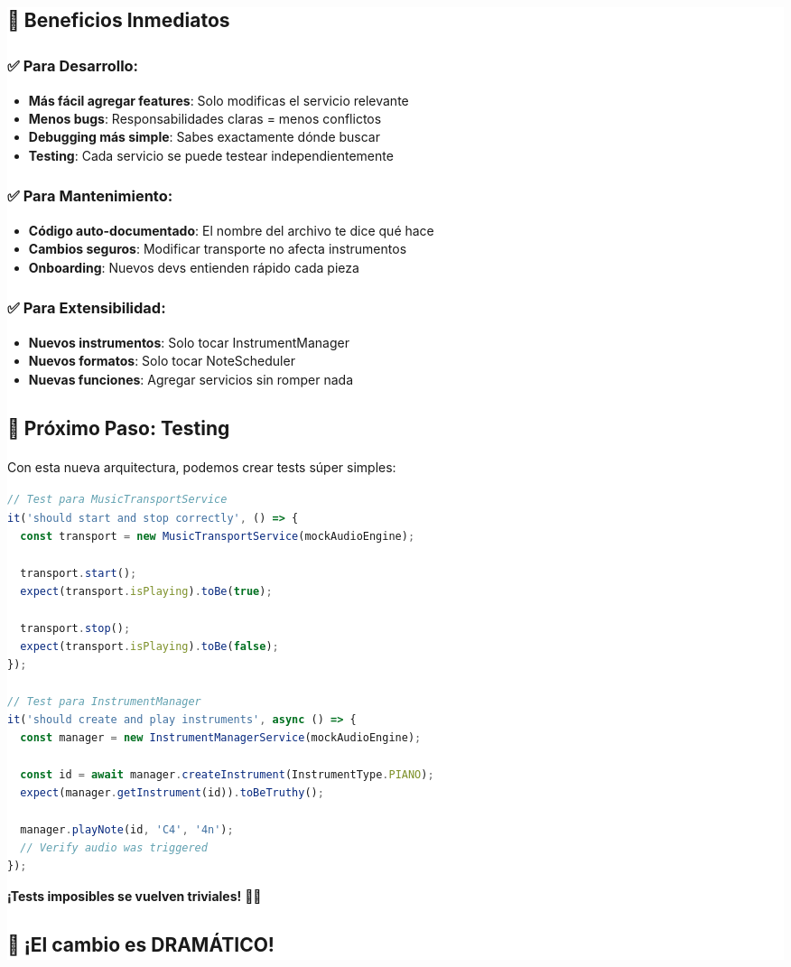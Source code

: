 ## 🎯 **Beneficios Inmediatos**

### ✅ **Para Desarrollo:**
- **Más fácil agregar features**: Solo modificas el servicio relevante
- **Menos bugs**: Responsabilidades claras = menos conflictos  
- **Debugging más simple**: Sabes exactamente dónde buscar
- **Testing**: Cada servicio se puede testear independientemente

### ✅ **Para Mantenimiento:**
- **Código auto-documentado**: El nombre del archivo te dice qué hace
- **Cambios seguros**: Modificar transporte no afecta instrumentos
- **Onboarding**: Nuevos devs entienden rápido cada pieza

### ✅ **Para Extensibilidad:**
- **Nuevos instrumentos**: Solo tocar InstrumentManager
- **Nuevos formatos**: Solo tocar NoteScheduler  
- **Nuevas funciones**: Agregar servicios sin romper nada

## 🧪 **Próximo Paso: Testing**

Con esta nueva arquitectura, podemos crear tests súper simples:

```typescript
// Test para MusicTransportService
it('should start and stop correctly', () => {
  const transport = new MusicTransportService(mockAudioEngine);
  
  transport.start();
  expect(transport.isPlaying).toBe(true);
  
  transport.stop();
  expect(transport.isPlaying).toBe(false);
});

// Test para InstrumentManager  
it('should create and play instruments', async () => {
  const manager = new InstrumentManagerService(mockAudioEngine);
  
  const id = await manager.createInstrument(InstrumentType.PIANO);
  expect(manager.getInstrument(id)).toBeTruthy();
  
  manager.playNote(id, 'C4', '4n');
  // Verify audio was triggered
});
```

**¡Tests imposibles se vuelven triviales!** 🧪✨

## 🎉 **¡El cambio es DRAMÁTICO!**
